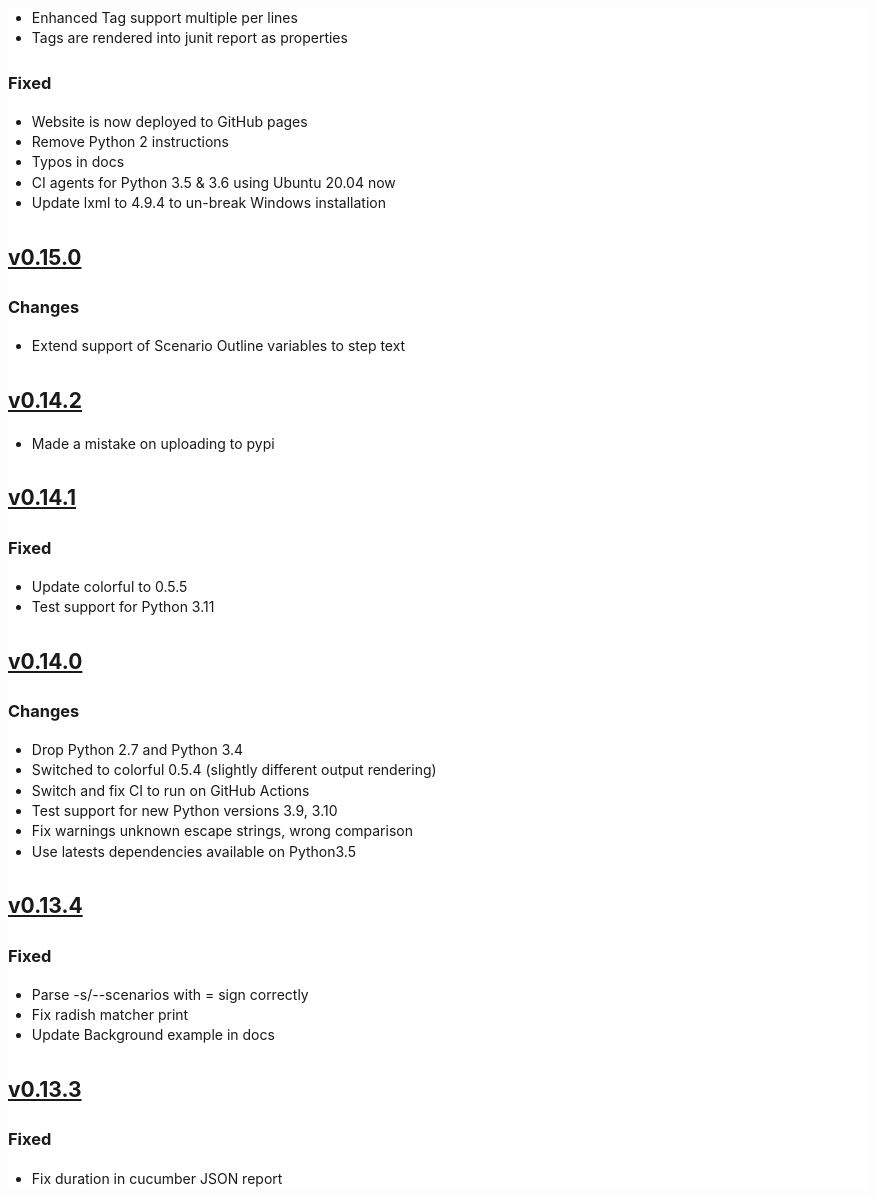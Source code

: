 - Enhanced Tag support multiple per lines
- Tags are rendered into junit report as properties

### Fixed

- Website is now deployed to GitHub pages
- Remove Python 2 instructions
- Typos in docs
- CI agents for Python 3.5 & 3.6 using Ubuntu 20.04 now
- Update lxml to 4.9.4 to un-break Windows installation

## [v0.15.0]
### Changes

- Extend support of Scenario Outline variables to step text

## [v0.14.2]
- Made a mistake on uploading to pypi

## [v0.14.1]
### Fixed
- Update colorful to 0.5.5
- Test support for Python 3.11

## [v0.14.0]
### Changes

- Drop Python 2.7 and Python 3.4
- Switched to colorful 0.5.4 (slightly different output rendering)
- Switch and fix CI to run on GitHub Actions
- Test support for new Python versions 3.9, 3.10
- Fix warnings unknown escape strings, wrong comparison
- Use latests dependencies available on Python3.5

## [v0.13.4]
### Fixed

- Parse -s/--scenarios with = sign correctly
- Fix radish matcher print
- Update Background example in docs

## [v0.13.3]
### Fixed

- Fix duration in cucumber JSON report


[Unreleased]: https://github.com/radish-bdd/radish/compare/v0.17.1...HEAD
[v0.17.1]: https://github.com/radish-bdd/radish/compare/v0.17.0...v0.17.1
[v0.17.0]: https://github.com/radish-bdd/radish/compare/v0.16.2...v0.17.0
[v0.16.2]: https://github.com/radish-bdd/radish/compare/v0.16.1...v0.16.2
[v0.16.1]: https://github.com/radish-bdd/radish/compare/v0.16.0...v0.16.1
[v0.16.0]: https://github.com/radish-bdd/radish/compare/v0.15.0...v0.16.0
[v0.15.0]: https://github.com/radish-bdd/radish/compare/v0.14.2...v0.15.0
[v0.14.2]: https://github.com/radish-bdd/radish/compare/v0.14.1...v0.14.2
[v0.14.1]: https://github.com/radish-bdd/radish/compare/v0.14.0...v0.14.1
[v0.14.0]: https://github.com/radish-bdd/radish/compare/v0.13.4...v0.14.0
[v0.13.4]: https://github.com/radish-bdd/radish/compare/v0.13.3...v0.13.4
[v0.13.3]: https://github.com/radish-bdd/radish/compare/v0.13.2...v0.13.3
[v0.13.2]: https://github.com/radish-bdd/radish/compare/v0.13.1...v0.13.2
[v0.13.1]: https://github.com/radish-bdd/radish/compare/v0.13.0...v0.13.1
[v0.13.0]: https://github.com/radish-bdd/radish/compare/v0.12.1...v0.13.0
[v0.12.1]: https://github.com/radish-bdd/radish/compare/v0.12.0...v0.12.1
[v0.12.0]: https://github.com/radish-bdd/radish/compare/v0.11.1...v0.12.0
[v0.11.1]: https://github.com/radish-bdd/radish/compare/v0.11.0...v0.11.1
[v0.11.0]: https://github.com/radish-bdd/radish/compare/v0.10.0...v0.11.0
[v0.10.0]: https://github.com/radish-bdd/radish/compare/v0.9.2...v0.10.0
[v0.9.2]: https://github.com/radish-bdd/radish/compare/v0.9.1...v0.9.2
[v0.9.1]: https://github.com/radish-bdd/radish/compare/v0.9.0...v0.9.1
[v0.9.0]: https://github.com/radish-bdd/radish/compare/v0.8.6...v0.9.0
[v0.8.6]: https://github.com/radish-bdd/radish/compare/v0.8.5...v0.8.6
[v0.8.5]: https://github.com/radish-bdd/radish/compare/v0.8.4...v0.8.5
[v0.8.4]: https://github.com/radish-bdd/radish/compare/v0.8.3...v0.8.4
[v0.8.3]: https://github.com/radish-bdd/radish/compare/v0.8.2...v0.8.3
[v0.8.2]: https://github.com/radish-bdd/radish/compare/v0.8.1...v0.8.2
[v0.8.1]: https://github.com/radish-bdd/radish/compare/v0.8.0...v0.8.1
[v0.8.0]: https://github.com/radish-bdd/radish/compare/v0.7.3...v0.8.0
[v0.7.3]: https://github.com/radish-bdd/radish/compare/v0.7.2...v0.7.3
[v0.7.2]: https://github.com/radish-bdd/radish/compare/v0.7.1...v0.7.2
[v0.7.1]: https://github.com/radish-bdd/radish/compare/v0.7.0...v0.7.1
[v0.7.0]: https://github.com/radish-bdd/radish/compare/v0.6.8...v0.7.0
[v0.6.8]: https://github.com/radish-bdd/radish/compare/v0.6.7...v0.6.8
[v0.6.7]: https://github.com/radish-bdd/radish/compare/v0.6.6...v0.6.7
[v0.6.5]: https://github.com/radish-bdd/radish/compare/v0.6.4...v0.6.5
[v0.6.4]: https://github.com/radish-bdd/radish/compare/v0.6.3...v0.6.4
[v0.6.3]: https://github.com/radish-bdd/radish/compare/v0.6.2...v0.6.3
[v0.6.2]: https://github.com/radish-bdd/radish/compare/v0.6.1...v0.6.2
[v0.6.1]: https://github.com/radish-bdd/radish/compare/v0.6.0...v0.6.1
[v0.6.0]: https://github.com/radish-bdd/radish/compare/v0.5.1...v0.6.0
[v0.5.1]: https://github.com/radish-bdd/radish/compare/v0.5.0...v0.5.1
[v0.5.0]: https://github.com/radish-bdd/radish/compare/v0.4.1...v0.5.0
[v0.4.1]: https://github.com/radish-bdd/radish/compare/v0.4.0...v0.4.1
[v0.4.0]: https://github.com/radish-bdd/radish/compare/v0.3.2...v0.4.0
[v0.3.2]: https://github.com/radish-bdd/radish/compare/v0.3.1...v0.3.2
[v0.3.1]: https://github.com/radish-bdd/radish/compare/v0.3.0...v0.3.1
[v0.3.0]: https://github.com/radish-bdd/radish/compare/v0.2.12...v0.3.0
[v0.2.12]: https://github.com/radish-bdd/radish/compare/v0.2.11...v0.2.12